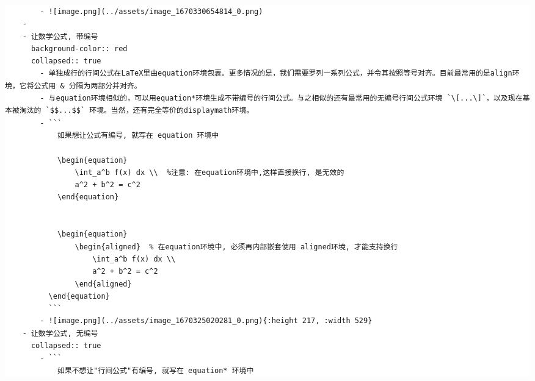 			- ![image.png](../assets/image_1670330654814_0.png)
		-
		- 让数学公式, 带编号
		  background-color:: red
		  collapsed:: true
			- 单独成行的行间公式在LaTeX里由equation环境包裹。更多情况的是，我们需要罗列一系列公式，并令其按照等号对齐。目前最常用的是align环境，它将公式用 & 分隔为两部分并对齐。
			- 与equation环境相似的，可以用equation*环境生成不带编号的行间公式。与之相似的还有最常用的无编号行间公式环境 `\[...\]`，以及现在基本被淘汰的 `$$...$$` 环境。当然，还有完全等价的displaymath环境。
			- ```
			  	如果想让公式有编号, 就写在 equation 环境中
			  
			  	\begin{equation}
			  		\int_a^b f(x) dx \\  %注意: 在equation环境中,这样直接换行, 是无效的
			  		a^2 + b^2 = c^2
			  	\end{equation}
			  
			  
			  	\begin{equation}
			  		\begin{aligned}  % 在equation环境中, 必须再内部嵌套使用 aligned环境, 才能支持换行
			  			\int_a^b f(x) dx \\ 
			  			a^2 + b^2 = c^2				
			  		\end{aligned}	
			  \end{equation}
			  ```
			- ![image.png](../assets/image_1670325020281_0.png){:height 217, :width 529}
		- 让数学公式, 无编号
		  collapsed:: true
			- ```
			  	如果不想让"行间公式"有编号, 就写在 equation* 环境中
			  